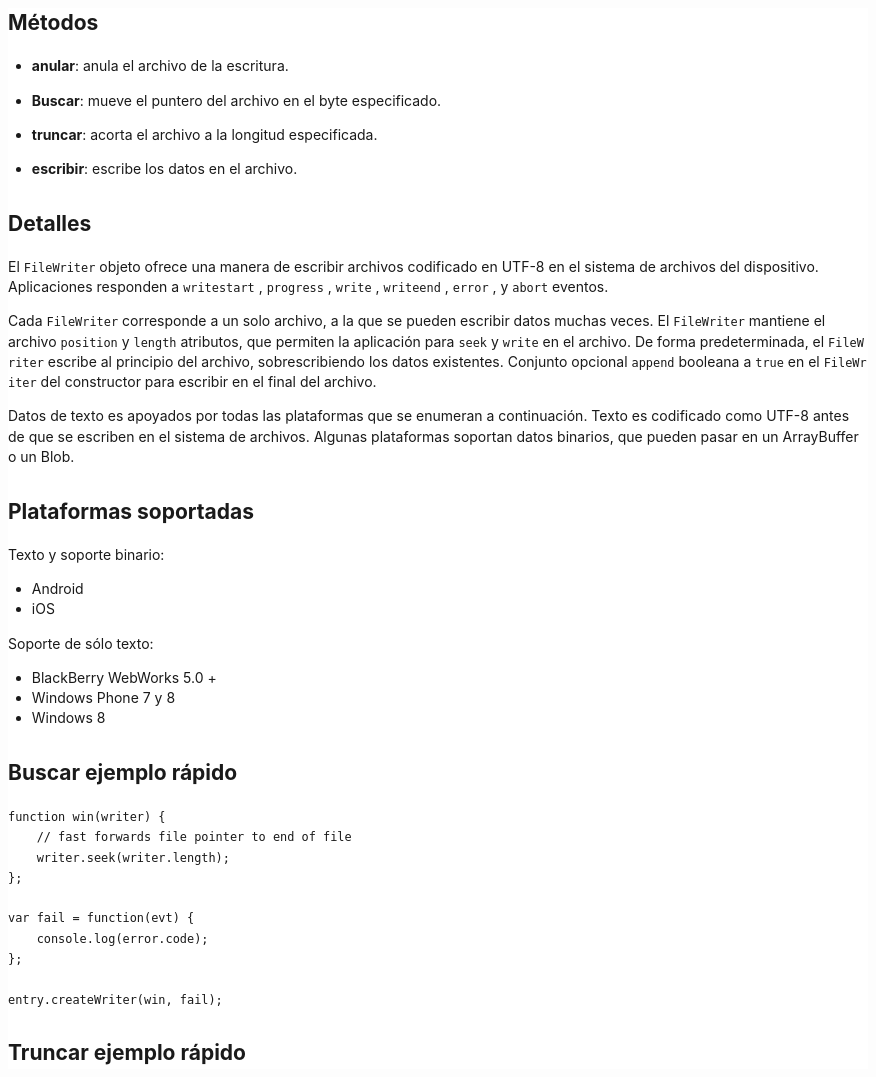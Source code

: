 ## Métodos

*   **anular**: anula el archivo de la escritura.

*   **Buscar**: mueve el puntero del archivo en el byte especificado.

*   **truncar**: acorta el archivo a la longitud especificada.

*   **escribir**: escribe los datos en el archivo.

## Detalles

El `FileWriter` objeto ofrece una manera de escribir archivos codificado en UTF-8 en el sistema de archivos del dispositivo. Aplicaciones responden a `writestart` , `progress` , `write` , `writeend` , `error` , y `abort` eventos.

Cada `FileWriter` corresponde a un solo archivo, a la que se pueden escribir datos muchas veces. El `FileWriter` mantiene el archivo `position` y `length` atributos, que permiten la aplicación para `seek` y `write` en el archivo. De forma predeterminada, el `FileWriter` escribe al principio del archivo, sobrescribiendo los datos existentes. Conjunto opcional `append` booleana a `true` en el `FileWriter` del constructor para escribir en el final del archivo.

Datos de texto es apoyados por todas las plataformas que se enumeran a continuación. Texto es codificado como UTF-8 antes de que se escriben en el sistema de archivos. Algunas plataformas soportan datos binarios, que pueden pasar en un ArrayBuffer o un Blob.

## Plataformas soportadas

Texto y soporte binario:

*   Android
*   iOS

Soporte de sólo texto:

*   BlackBerry WebWorks 5.0 +
*   Windows Phone 7 y 8
*   Windows 8

## Buscar ejemplo rápido

    function win(writer) {
        // fast forwards file pointer to end of file
        writer.seek(writer.length);
    };
    
    var fail = function(evt) {
        console.log(error.code);
    };
    
    entry.createWriter(win, fail);
    

## Truncar ejemplo rápido
